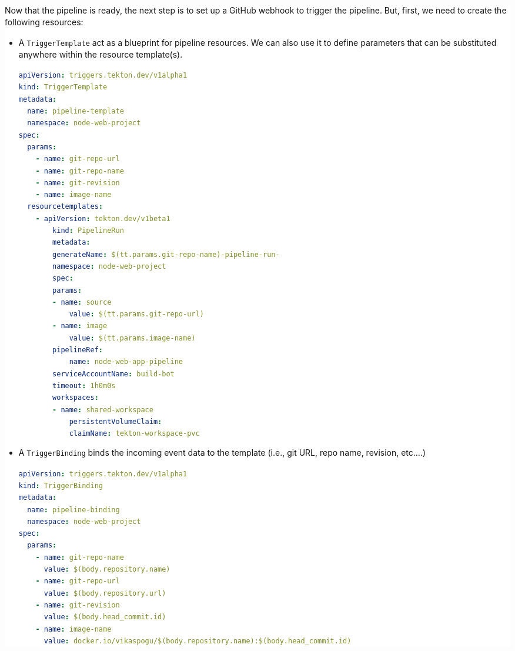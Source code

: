 Now that the pipeline is ready, the next step is to set up a GitHub webhook to trigger the pipeline. But, first, we need to create the following resources:

- A `TriggerTemplate` act as a blueprint for pipeline resources. We can also use it to define parameters that can be substituted anywhere within the resource template(s).

  ```yaml
  apiVersion: triggers.tekton.dev/v1alpha1
  kind: TriggerTemplate
  metadata:
    name: pipeline-template
    namespace: node-web-project
  spec:
    params:
      - name: git-repo-url
      - name: git-repo-name
      - name: git-revision
      - name: image-name
    resourcetemplates:
      - apiVersion: tekton.dev/v1beta1
          kind: PipelineRun
          metadata:
          generateName: $(tt.params.git-repo-name)-pipeline-run-
          namespace: node-web-project
          spec:
          params:
          - name: source
              value: $(tt.params.git-repo-url)
          - name: image
              value: $(tt.params.image-name)
          pipelineRef:
              name: node-web-app-pipeline
          serviceAccountName: build-bot
          timeout: 1h0m0s
          workspaces:
          - name: shared-workspace
              persistentVolumeClaim:
              claimName: tekton-workspace-pvc
  ```

- A `TriggerBinding` binds the incoming event data to the template (i.e., git URL, repo name, revision, etc....)

  ```yaml
  apiVersion: triggers.tekton.dev/v1alpha1
  kind: TriggerBinding
  metadata:
    name: pipeline-binding
    namespace: node-web-project
  spec:
    params:
      - name: git-repo-name
        value: $(body.repository.name)
      - name: git-repo-url
        value: $(body.repository.url)
      - name: git-revision
        value: $(body.head_commit.id)
      - name: image-name
        value: docker.io/vikaspogu/$(body.repository.name):$(body.head_commit.id)
  ```
